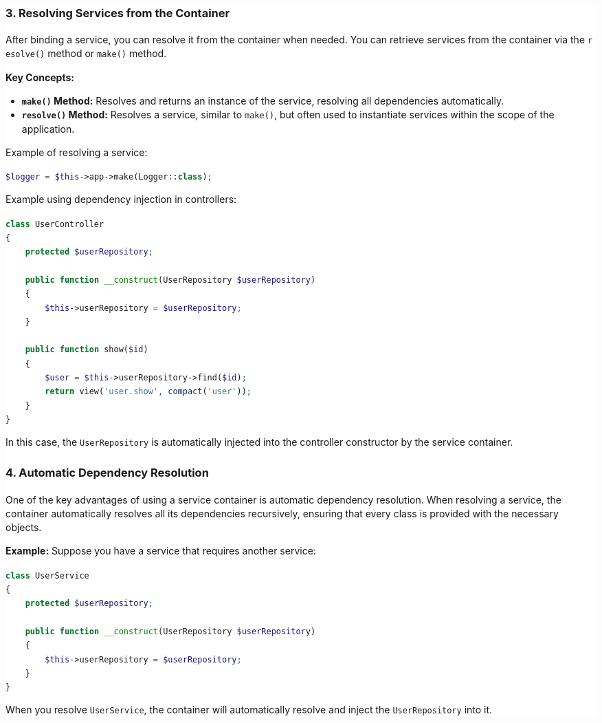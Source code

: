 ### 3. **Resolving Services from the Container**
   After binding a service, you can resolve it from the container when needed. You can retrieve services from the container via the `resolve()` method or `make()` method.

   **Key Concepts:**
   - **`make()` Method:** Resolves and returns an instance of the service, resolving all dependencies automatically.
   - **`resolve()` Method:** Resolves a service, similar to `make()`, but often used to instantiate services within the scope of the application.

   Example of resolving a service:
   ```php
   $logger = $this->app->make(Logger::class);
   ```

   Example using dependency injection in controllers:
   ```php
   class UserController
   {
       protected $userRepository;

       public function __construct(UserRepository $userRepository)
       {
           $this->userRepository = $userRepository;
       }

       public function show($id)
       {
           $user = $this->userRepository->find($id);
           return view('user.show', compact('user'));
       }
   }
   ```

   In this case, the `UserRepository` is automatically injected into the controller constructor by the service container.

### 4. **Automatic Dependency Resolution**
   One of the key advantages of using a service container is automatic dependency resolution. When resolving a service, the container automatically resolves all its dependencies recursively, ensuring that every class is provided with the necessary objects.

   **Example:**
   Suppose you have a service that requires another service:
   ```php
   class UserService
   {
       protected $userRepository;

       public function __construct(UserRepository $userRepository)
       {
           $this->userRepository = $userRepository;
       }
   }
   ```
   When you resolve `UserService`, the container will automatically resolve and inject the `UserRepository` into it.
